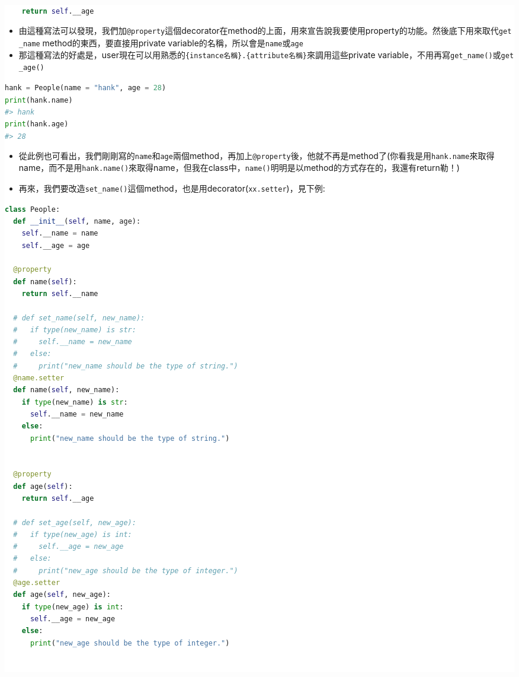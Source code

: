 ```python
    return self.__age
```

* 由這種寫法可以發現，我們加`@property`這個decorator在method的上面，用來宣告說我要使用property的功能。然後底下用來取代`get_name` method的東西，要直接用private variable的名稱，所以會是`name`或`age`  
* 那這種寫法的好處是，user現在可以用熟悉的`{instance名稱}.{attribute名稱}`來調用這些private variable，不用再寫`get_name()`或`get_age()`    


```python
hank = People(name = "hank", age = 28)
print(hank.name)
#> hank
print(hank.age)
#> 28
```

* 從此例也可看出，我們剛剛寫的`name`和`age`兩個method，再加上`@property`後，他就不再是method了(你看我是用`hank.name`來取得name，而不是用`hank.name()`來取得name，但我在class中，`name()`明明是以method的方式存在的，我還有return勒！)  

* 再來，我們要改造`set_name()`這個method，也是用decorator(`xx.setter`)，見下例:


```python
class People:
  def __init__(self, name, age):
    self.__name = name
    self.__age = age
  
  @property
  def name(self):
    return self.__name
  
  # def set_name(self, new_name):
  #   if type(new_name) is str:
  #     self.__name = new_name
  #   else:
  #     print("new_name should be the type of string.")
  @name.setter
  def name(self, new_name):
    if type(new_name) is str:
      self.__name = new_name
    else:
      print("new_name should be the type of string.")
  
  
  @property
  def age(self):
    return self.__age
  
  # def set_age(self, new_age):
  #   if type(new_age) is int:
  #     self.__age = new_age
  #   else:
  #     print("new_age should be the type of integer.")
  @age.setter
  def age(self, new_age):
    if type(new_age) is int:
      self.__age = new_age
    else:
      print("new_age should be the type of integer.")
  
  
```
